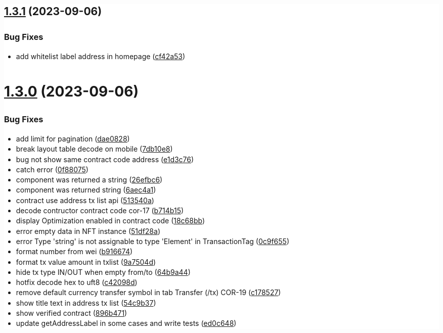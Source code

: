 ## [1.3.1](https://github.com/AstraProtocol/explorer-fe/compare/v1.3.0...v1.3.1) (2023-09-06)


### Bug Fixes

* add whitelist label address in homepage ([cf42a53](https://github.com/AstraProtocol/explorer-fe/commit/cf42a53930cc95e5b1a27b86d829e5374dd5afde))

# [1.3.0](https://github.com/AstraProtocol/explorer-fe/compare/v1.2.7...v1.3.0) (2023-09-06)


### Bug Fixes

* add limit for pagination ([dae0828](https://github.com/AstraProtocol/explorer-fe/commit/dae0828a8674f9abd842cd7a385061bb3e4943f7))
* break layout table decode on mobile ([7db10e8](https://github.com/AstraProtocol/explorer-fe/commit/7db10e83b6a7f344ad52a215095c621d29d1f051))
* bug not show same contract code address ([e1d3c76](https://github.com/AstraProtocol/explorer-fe/commit/e1d3c76477b5a59bafd93ecaa24293762a29db24))
* catch error ([0f88075](https://github.com/AstraProtocol/explorer-fe/commit/0f88075c674e2d8e673f676d940caf2be3abcb64))
* component was returned a string ([26efbc6](https://github.com/AstraProtocol/explorer-fe/commit/26efbc680b149971a3f69e552765ab88bd12fc8c))
* component was returned string ([6aec4a1](https://github.com/AstraProtocol/explorer-fe/commit/6aec4a1b056b8e70ce8ed1f6fbe44a71cbeabb96))
* contract use address tx list api ([513540a](https://github.com/AstraProtocol/explorer-fe/commit/513540aee93d21a2f1418c569d4ea6bf56141da9))
* decode contructor contract code cor-17 ([b714b15](https://github.com/AstraProtocol/explorer-fe/commit/b714b151ddd2d01480117f665d856e6b4e43da7a))
* display Optimization enabled in contract code ([18c68bb](https://github.com/AstraProtocol/explorer-fe/commit/18c68bb23e79fdebb0b1686020b38f9c6c11fe6f))
* error empty data in NFT instance ([51df28a](https://github.com/AstraProtocol/explorer-fe/commit/51df28ab4ec3166e3c40883d164df5dd8722cd4a))
* error Type 'string' is not assignable to type 'Element' in TransactionTag ([0c9f655](https://github.com/AstraProtocol/explorer-fe/commit/0c9f655282fed9f8a8f71b49bb8b2fb7e107bbf5))
* format number from wei ([b916674](https://github.com/AstraProtocol/explorer-fe/commit/b9166741070a822d3d8edcdafb74a080c5e11476))
* format tx value amount in txlist ([9a7504d](https://github.com/AstraProtocol/explorer-fe/commit/9a7504d650ed3c22b4119ec4b23dba4cda0ca0b6))
* hide tx type IN/OUT when empty from/to ([64b9a44](https://github.com/AstraProtocol/explorer-fe/commit/64b9a448abfa6c92c54a26d714fa4b0dd7f2fed7))
* hotfix decode hex to uft8 ([c42098d](https://github.com/AstraProtocol/explorer-fe/commit/c42098d368dd29cca1330359329550edd372d2ee))
* remove default currency transfer symbol in tab Transfer (/tx) COR-19 ([c178527](https://github.com/AstraProtocol/explorer-fe/commit/c178527cc6cea94b8c28f862caceece63419982e))
* show title text in address tx list ([54c9b37](https://github.com/AstraProtocol/explorer-fe/commit/54c9b375b75fc565c9179a56c85b8ffa9add03fb))
* show verified contract ([896b471](https://github.com/AstraProtocol/explorer-fe/commit/896b47110837c9a19a3cce220a67b5a09f80c88c))
* update getAddressLabel in some cases and write tests ([ed0c648](https://github.com/AstraProtocol/explorer-fe/commit/ed0c6484ec8af1b3804a1007ef48cb6a22c8d063))
